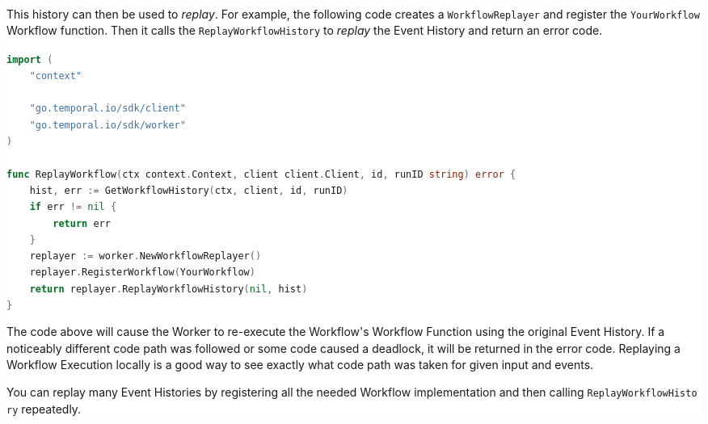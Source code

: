 This history can then be used to _replay_.
For example, the following code creates a `WorkflowReplayer` and register the `YourWorkflow` Workflow function.
Then it calls the `ReplayWorkflowHistory` to _replay_ the Event History and return an error code.

```go
import (
	"context"

	"go.temporal.io/sdk/client"
	"go.temporal.io/sdk/worker"
)

func ReplayWorkflow(ctx context.Context, client client.Client, id, runID string) error {
	hist, err := GetWorkflowHistory(ctx, client, id, runID)
	if err != nil {
		return err
	}
	replayer := worker.NewWorkflowReplayer()
	replayer.RegisterWorkflow(YourWorkflow)
	return replayer.ReplayWorkflowHistory(nil, hist)
}
```

The code above will cause the Worker to re-execute the Workflow's Workflow Function using the original Event History.
If a noticeably different code path was followed or some code caused a deadlock, it will be returned in the error code.
Replaying a Workflow Execution locally is a good way to see exactly what code path was taken for given input and events.

You can replay many Event Histories by registering all the needed Workflow implementation and then calling `ReplayWorkflowHistory` repeatedly.
